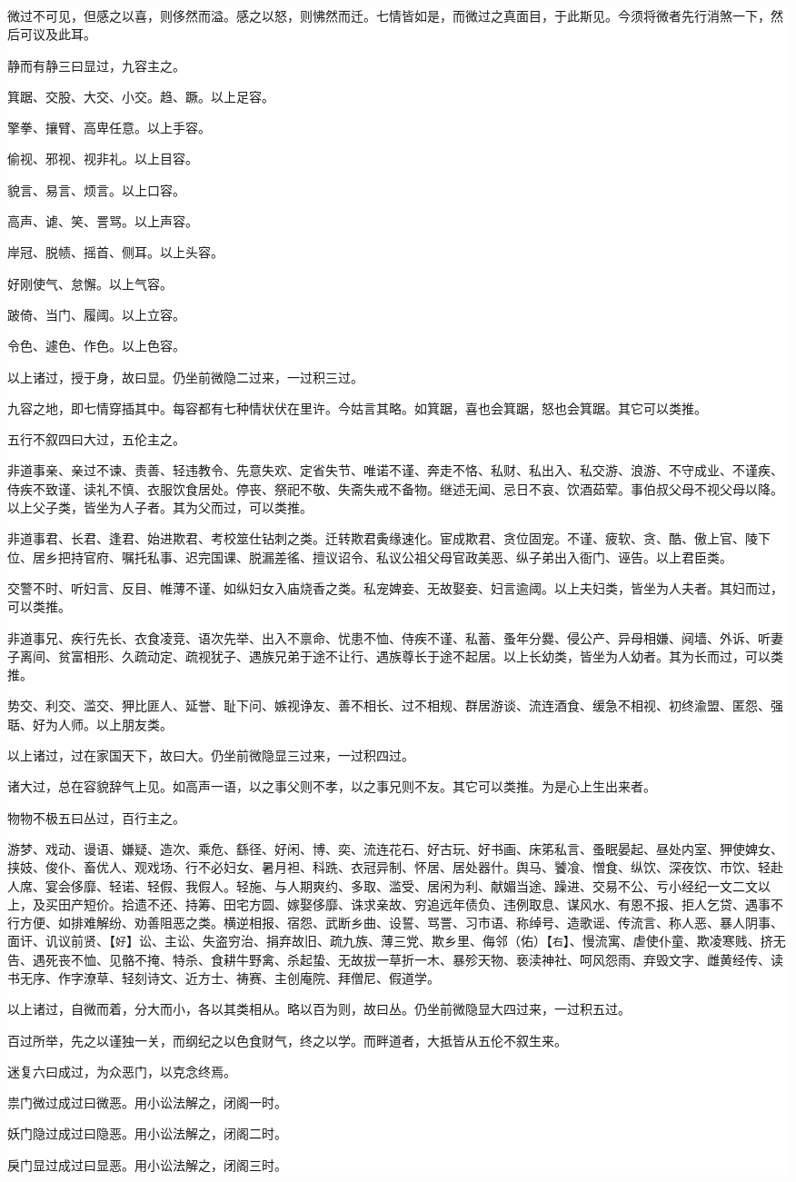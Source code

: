 微过不可见，但感之以喜，则侈然而溢。感之以怒，则怫然而迁。七情皆如是，而微过之真面目，于此斯见。今须将微者先行消煞一下，然后可议及此耳。  

静而有静三曰显过，九容主之。  

箕踞、交股、大交、小交。趋、蹶。以上足容。  

擎拳、攘臂、高卑任意。以上手容。  

偷视、邪视、视非礼。以上目容。  

貌言、易言、烦言。以上口容。  

高声、谑、笑、詈骂。以上声容。  

岸冠、脱帻、摇首、侧耳。以上头容。  

好刚使气、怠懈。以上气容。  

跛倚、当门、履阈。以上立容。  

令色、遽色、作色。以上色容。  

以上诸过，授于身，故曰显。仍坐前微隐二过来，一过积三过。  

九容之地，即七情穿插其中。每容都有七种情状伏在里许。今姑言其略。如箕踞，喜也会箕踞，怒也会箕踞。其它可以类推。  

五行不叙四曰大过，五伦主之。  

非道事亲、亲过不谏、责善、轻违教令、先意失欢、定省失节、唯诺不谨、奔走不恪、私财、私出入、私交游、浪游、不守成业、不谨疾、侍疾不致谨、读礼不慎、衣服饮食居处。停丧、祭祀不敬、失斋失戒不备物。继述无闻、忌日不哀、饮酒茹荤。事伯叔父母不视父母以降。以上父子类，皆坐为人子者。其为父而过，可以类推。  

非道事君、长君、逢君、始进欺君、考校筮仕钻刺之类。迁转欺君夤缘速化。宦成欺君、贪位固宠。不谨、疲软、贪、酷、傲上官、陵下位、居乡把持官府、嘱托私事、迟完国课、脱漏差徭、擅议诏令、私议公祖父母官政美恶、纵子弟出入衙门、诬告。以上君臣类。  

交警不时、听妇言、反目、帷薄不谨、如纵妇女入庙烧香之类。私宠婢妾、无故娶妾、妇言逾阈。以上夫妇类，皆坐为人夫者。其妇而过，可以类推。  

非道事兄、疾行先长、衣食凌竞、语次先举、出入不禀命、忧患不恤、侍疾不谨、私蓄、蚤年分爨、侵公产、异母相嫌、阋墙、外诉、听妻子离间、贫富相形、久疏动定、疏视犹子、遇族兄弟于途不让行、遇族尊长于途不起居。以上长幼类，皆坐为人幼者。其为长而过，可以类推。  

势交、利交、滥交、狎比匪人、延誉、耻下问、嫉视诤友、善不相长、过不相规、群居游谈、流连酒食、缓急不相视、初终渝盟、匿怨、强聒、好为人师。以上朋友类。  

以上诸过，过在家国天下，故曰大。仍坐前微隐显三过来，一过积四过。  

诸大过，总在容貌辞气上见。如高声一语，以之事父则不孝，以之事兄则不友。其它可以类推。为是心上生出来者。  

物物不极五曰丛过，百行主之。  

游梦、戏动、谩语、嫌疑、造次、乘危、繇径、好闲、博、奕、流连花石、好古玩、好书画、床笫私言、蚤眠晏起、昼处内室、狎使婢女、挟妓、俊仆、畜优人、观戏场、行不必妇女、暑月袒、科跣、衣冠异制、怀居、居处器什。舆马、饕飡、憎食、纵饮、深夜饮、市饮、轻赴人席、宴会侈靡、轻诺、轻假、我假人。轻施、与人期爽约、多取、滥受、居闲为利、献媚当途、躁进、交易不公、亏小经纪一文二文以上，及买田产短价。拾遗不还、持筹、田宅方圆、嫁娶侈靡、诛求亲故、穷追远年债负、违例取息、谋风水、有恩不报、拒人乞贷、遇事不行方便、如排难解纷、劝善阻恶之类。横逆相报、宿怨、武断乡曲、设誓、骂詈、习市语、称绰号、造歌谣、传流言、称人恶、暴人阴事、面讦、讥议前贤、【`好`】讼、主讼、失盗穷治、捐弃故旧、疏九族、薄三党、欺乡里、侮邻（佑）【`右`】、慢流寓、虐使仆童、欺凌寒贱、挤无告、遇死丧不恤、见骼不掩、特杀、食耕牛野禽、杀起蛰、无故拔一草折一木、暴殄天物、亵渎神社、呵风怨雨、弃毁文字、雌黄经传、读书无序、作字潦草、轻刻诗文、近方士、祷赛、主创庵院、拜僧尼、假道学。  

以上诸过，自微而着，分大而小，各以其类相从。略以百为则，故曰丛。仍坐前微隐显大四过来，一过积五过。  

百过所举，先之以谨独一关，而纲纪之以色食财气，终之以学。而畔道者，大抵皆从五伦不叙生来。  

迷复六曰成过，为众恶门，以克念终焉。  

祟门微过成过曰微恶。用小讼法解之，闭阁一时。  

妖门隐过成过曰隐恶。用小讼法解之，闭阁二时。  

戾门显过成过曰显恶。用小讼法解之，闭阁三时。  
